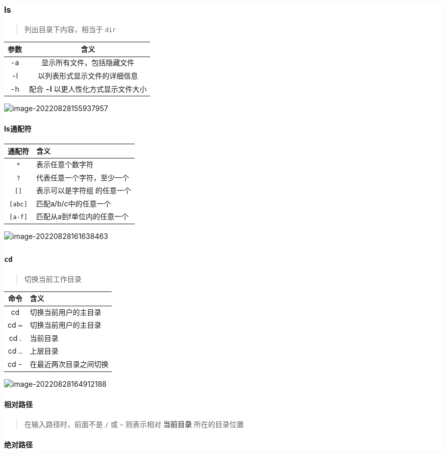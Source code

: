 ### ls

> 列出目录下内容，相当于 `dir`

| 参数 |                  含义                  |
| :--: | :------------------------------------: |
|  -a  |       显示所有文件，包括隐藏文件       |
|  -l  |      以列表形式显示文件的详细信息      |
|  -h  | 配合 **-l** 以更人性化方式显示文件大小 |

![image-20220828155937957](image-20220828155937957.png)

#### ls通配符

| 通配符  | 含义                        |
| :-----: | :-------------------------- |
|   `*`   | 表示任意个数字符            |
|   `?`   | 代表任意一个字符，至少一个  |
|  `[]`   | 表示可以是字符组 的任意一个 |
| `[abc]` | 匹配a/b/c中的任意一个       |
| `[a-f]` | 匹配从a到f单位内的任意一个  |

![image-20220828161638463](image-20220828161638463.png)

### `cd`

> 切换当前工作目录

| 命令  | 含义                   |
| :---: | :--------------------- |
|  cd   | 切换当前用户的主目录   |
| cd ~  | 切换当前用户的主目录   |
| cd .  | 当前目录               |
| cd .. | 上层目录               |
| cd -  | 在最近两次目录之间切换 |

![image-20220828164912188](image-20220828164912188.png)

#### 相对路径

> 在输入路径时，前面不是 `/` 或 `~` 则表示相对 **当前目录** 所在的目录位置

#### 绝对路径
